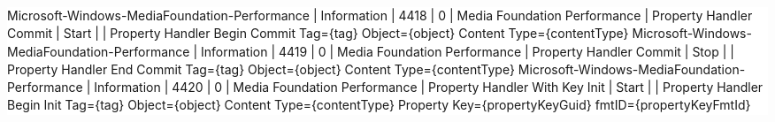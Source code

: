 Microsoft-Windows-MediaFoundation-Performance  |  Information  |  4418      |  0        |  Media Foundation Performance                                     |  Property Handler Commit                                    |  Start    |           |  Property Handler Begin Commit Tag={tag} Object={object} Content Type={contentType}
Microsoft-Windows-MediaFoundation-Performance  |  Information  |  4419      |  0        |  Media Foundation Performance                                     |  Property Handler Commit                                    |  Stop     |           |  Property Handler End Commit Tag={tag} Object={object} Content Type={contentType}
Microsoft-Windows-MediaFoundation-Performance  |  Information  |  4420      |  0        |  Media Foundation Performance                                     |  Property Handler With Key Init                             |  Start    |           |  Property Handler Begin Init Tag={tag} Object={object} Content Type={contentType} Property Key={propertyKeyGuid} fmtID={propertyKeyFmtId}
